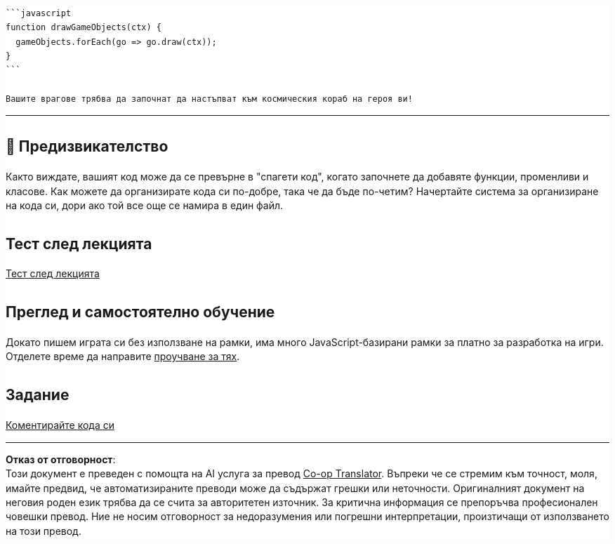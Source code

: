     ```javascript
    function drawGameObjects(ctx) {
      gameObjects.forEach(go => go.draw(ctx));
    }
    ```

    Вашите врагове трябва да започнат да настъпват към космическия кораб на героя ви!

---

## 🚀 Предизвикателство

Както виждате, вашият код може да се превърне в "спагети код", когато започнете да добавяте функции, променливи и класове. Как можете да организирате кода си по-добре, така че да бъде по-четим? Начертайте система за организиране на кода си, дори ако той все още се намира в един файл.

## Тест след лекцията

[Тест след лекцията](https://ashy-river-0debb7803.1.azurestaticapps.net/quiz/34)

## Преглед и самостоятелно обучение

Докато пишем играта си без използване на рамки, има много JavaScript-базирани рамки за платно за разработка на игри. Отделете време да направите [проучване за тях](https://github.com/collections/javascript-game-engines).

## Задание

[Коментирайте кода си](assignment.md)

---

**Отказ от отговорност**:  
Този документ е преведен с помощта на AI услуга за превод [Co-op Translator](https://github.com/Azure/co-op-translator). Въпреки че се стремим към точност, моля, имайте предвид, че автоматизираните преводи може да съдържат грешки или неточности. Оригиналният документ на неговия роден език трябва да се счита за авторитетен източник. За критична информация се препоръчва професионален човешки превод. Ние не носим отговорност за недоразумения или погрешни интерпретации, произтичащи от използването на този превод.
